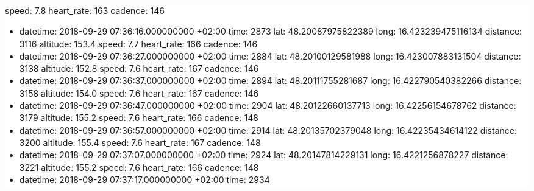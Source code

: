   speed: 7.8
  heart_rate: 163
  cadence: 146
- datetime: 2018-09-29 07:36:16.000000000 +02:00
  time: 2873
  lat: 48.20087975822389
  long: 16.423239475116134
  distance: 3116
  altitude: 153.4
  speed: 7.7
  heart_rate: 166
  cadence: 146
- datetime: 2018-09-29 07:36:27.000000000 +02:00
  time: 2884
  lat: 48.20100129581988
  long: 16.423007883131504
  distance: 3138
  altitude: 152.8
  speed: 7.6
  heart_rate: 167
  cadence: 146
- datetime: 2018-09-29 07:36:37.000000000 +02:00
  time: 2894
  lat: 48.20111755281687
  long: 16.422790540382266
  distance: 3158
  altitude: 154.0
  speed: 7.6
  heart_rate: 167
  cadence: 146
- datetime: 2018-09-29 07:36:47.000000000 +02:00
  time: 2904
  lat: 48.20122660137713
  long: 16.42256154678762
  distance: 3179
  altitude: 155.2
  speed: 7.6
  heart_rate: 166
  cadence: 148
- datetime: 2018-09-29 07:36:57.000000000 +02:00
  time: 2914
  lat: 48.20135702379048
  long: 16.42235434614122
  distance: 3200
  altitude: 155.4
  speed: 7.6
  heart_rate: 167
  cadence: 148
- datetime: 2018-09-29 07:37:07.000000000 +02:00
  time: 2924
  lat: 48.20147814229131
  long: 16.4221256878227
  distance: 3221
  altitude: 155.2
  speed: 7.6
  heart_rate: 166
  cadence: 148
- datetime: 2018-09-29 07:37:17.000000000 +02:00
  time: 2934
